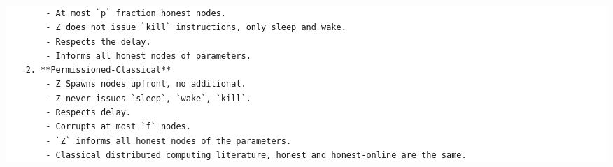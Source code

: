             - At most `p` fraction honest nodes.
            - Z does not issue `kill` instructions, only sleep and wake.
            - Respects the delay.
            - Informs all honest nodes of parameters.
        2. **Permissioned-Classical**
            - Z Spawns nodes upfront, no additional.
            - Z never issues `sleep`, `wake`, `kill`.
            - Respects delay.
            - Corrupts at most `f` nodes.
            - `Z` informs all honest nodes of the parameters.
            - Classical distributed computing literature, honest and honest-online are the same.

